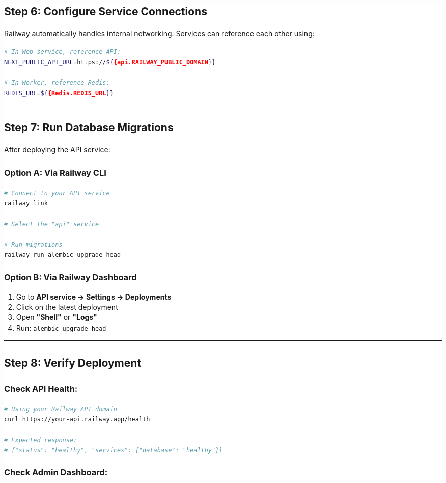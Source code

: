 
## Step 6: Configure Service Connections

Railway automatically handles internal networking. Services can reference each other using:

```bash
# In Web service, reference API:
NEXT_PUBLIC_API_URL=https://${{api.RAILWAY_PUBLIC_DOMAIN}}

# In Worker, reference Redis:
REDIS_URL=${{Redis.REDIS_URL}}
```

---

## Step 7: Run Database Migrations

After deploying the API service:

### Option A: Via Railway CLI

```bash
# Connect to your API service
railway link

# Select the "api" service

# Run migrations
railway run alembic upgrade head
```

### Option B: Via Railway Dashboard

1. Go to **API service → Settings → Deployments**
2. Click on the latest deployment
3. Open **"Shell"** or **"Logs"**
4. Run: `alembic upgrade head`

---

## Step 8: Verify Deployment

### Check API Health:

```bash
# Using your Railway API domain
curl https://your-api.railway.app/health

# Expected response:
# {"status": "healthy", "services": {"database": "healthy"}}
```

### Check Admin Dashboard:
